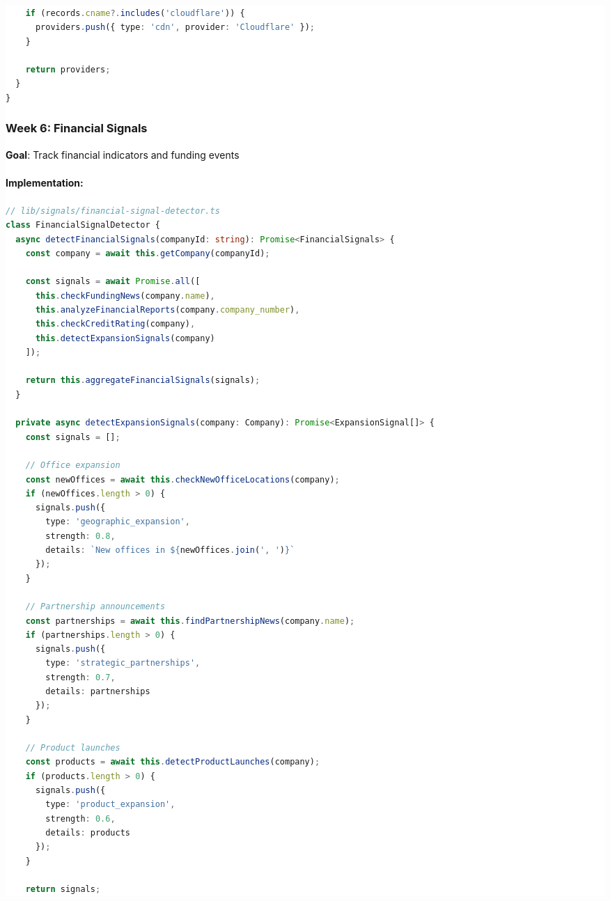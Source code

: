 ```typescript
    if (records.cname?.includes('cloudflare')) {
      providers.push({ type: 'cdn', provider: 'Cloudflare' });
    }

    return providers;
  }
}
```

### Week 6: Financial Signals
**Goal**: Track financial indicators and funding events

#### Implementation:
```typescript
// lib/signals/financial-signal-detector.ts
class FinancialSignalDetector {
  async detectFinancialSignals(companyId: string): Promise<FinancialSignals> {
    const company = await this.getCompany(companyId);

    const signals = await Promise.all([
      this.checkFundingNews(company.name),
      this.analyzeFinancialReports(company.company_number),
      this.checkCreditRating(company),
      this.detectExpansionSignals(company)
    ]);

    return this.aggregateFinancialSignals(signals);
  }

  private async detectExpansionSignals(company: Company): Promise<ExpansionSignal[]> {
    const signals = [];

    // Office expansion
    const newOffices = await this.checkNewOfficeLocations(company);
    if (newOffices.length > 0) {
      signals.push({
        type: 'geographic_expansion',
        strength: 0.8,
        details: `New offices in ${newOffices.join(', ')}`
      });
    }

    // Partnership announcements
    const partnerships = await this.findPartnershipNews(company.name);
    if (partnerships.length > 0) {
      signals.push({
        type: 'strategic_partnerships',
        strength: 0.7,
        details: partnerships
      });
    }

    // Product launches
    const products = await this.detectProductLaunches(company);
    if (products.length > 0) {
      signals.push({
        type: 'product_expansion',
        strength: 0.6,
        details: products
      });
    }

    return signals;
```